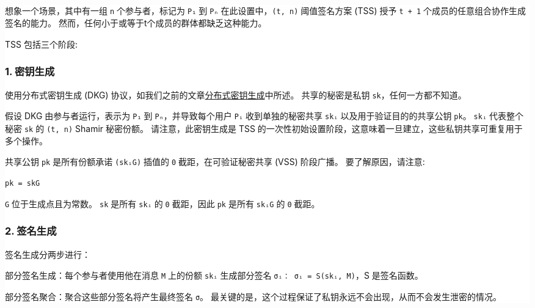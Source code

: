 想象一个场景，其中有一组 `n` 个参与者，标记为 `P₁` 到 `Pₙ` 在此设置中，`(t, n)` 阈值签名方案 (TSS) 
授予 `t + 1` 个成员的任意组合协作生成签名的能力。 然而，任何小于或等于t个成员的群体都缺乏这种能力。

TSS 包括三个阶段:

### 1. 密钥生成

使用分布式密钥生成 (DKG) 协议，如我们之前的文章[分布式密钥生成](https://xiaohuiliu.medium.com/distributed-key-generation-3ef41ced01ed)中所述。 共享的秘密是私钥 `sk`，任何一方都不知道。


假设 DKG 由参与者运行，表示为 `P₁` 到 `Pₙ`，并导致每个用户 `Pᵢ` 收到单独的秘密共享 `skᵢ` 以及用于验证目的的共享公钥 `pk`。
`skᵢ` 代表整个秘密 `sk` 的 `(t, n)` Shamir 秘密份额。 
请注意，此密钥生成是 TSS 的一次性初始设置阶段，这意味着一旦建立，这些私钥共享可重复用于多个操作。

共享公钥 `pk` 是所有份额承诺 `(skᵢG)` 插值的 `0` 截距，在可验证秘密共享 (VSS) 阶段广播。 要了解原因，请注意:

```
pk = skG
```

`G` 位于生成点且为常数。 `sk` 是所有 `skᵢ` 的 `0` 截距，因此 `pk` 是所有 `skᵢG` 的 `0` 截距。

### 2. 签名生成

签名生成分两步进行：

部分签名生成：每个参与者使用他在消息 `M` 上的份额 `skᵢ` 生成部分签名 `σᵢ： σᵢ = S(skᵢ, M)`，S 是签名函数。

部分签名聚合：聚合这些部分签名将产生最终签名 `σ`。 最关键的是，这个过程保证了私钥永远不会出现，从而不会发生泄密的情况。
